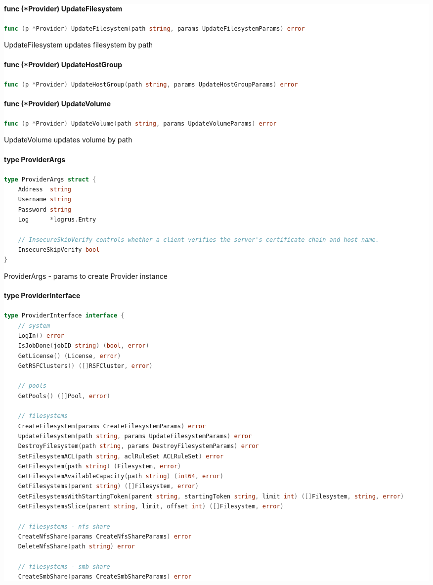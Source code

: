 #### func (*Provider) UpdateFilesystem

```go
func (p *Provider) UpdateFilesystem(path string, params UpdateFilesystemParams) error
```
UpdateFilesystem updates filesystem by path

#### func (*Provider) UpdateHostGroup

```go
func (p *Provider) UpdateHostGroup(path string, params UpdateHostGroupParams) error
```

#### func (*Provider) UpdateVolume

```go
func (p *Provider) UpdateVolume(path string, params UpdateVolumeParams) error
```
UpdateVolume updates volume by path

#### type ProviderArgs

```go
type ProviderArgs struct {
	Address  string
	Username string
	Password string
	Log      *logrus.Entry

	// InsecureSkipVerify controls whether a client verifies the server's certificate chain and host name.
	InsecureSkipVerify bool
}
```

ProviderArgs - params to create Provider instance

#### type ProviderInterface

```go
type ProviderInterface interface {
	// system
	LogIn() error
	IsJobDone(jobID string) (bool, error)
	GetLicense() (License, error)
	GetRSFClusters() ([]RSFCluster, error)

	// pools
	GetPools() ([]Pool, error)

	// filesystems
	CreateFilesystem(params CreateFilesystemParams) error
	UpdateFilesystem(path string, params UpdateFilesystemParams) error
	DestroyFilesystem(path string, params DestroyFilesystemParams) error
	SetFilesystemACL(path string, aclRuleSet ACLRuleSet) error
	GetFilesystem(path string) (Filesystem, error)
	GetFilesystemAvailableCapacity(path string) (int64, error)
	GetFilesystems(parent string) ([]Filesystem, error)
	GetFilesystemsWithStartingToken(parent string, startingToken string, limit int) ([]Filesystem, string, error)
	GetFilesystemsSlice(parent string, limit, offset int) ([]Filesystem, error)

	// filesystems - nfs share
	CreateNfsShare(params CreateNfsShareParams) error
	DeleteNfsShare(path string) error

	// filesystems - smb share
	CreateSmbShare(params CreateSmbShareParams) error
```